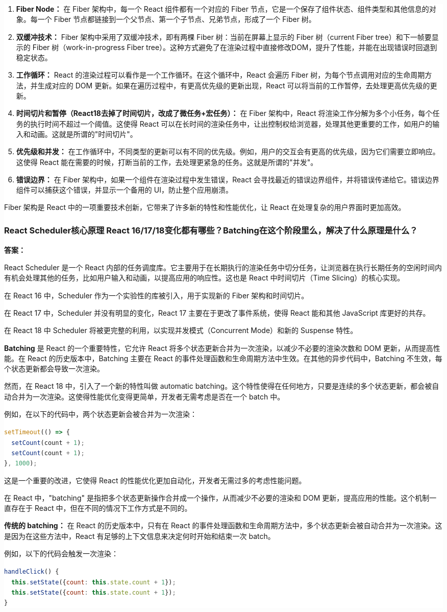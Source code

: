 1. **Fiber Node：** 在 Fiber 架构中，每一个 React 组件都有一个对应的 Fiber 节点，它是一个保存了组件状态、组件类型和其他信息的对象。每一个 Fiber 节点都链接到一个父节点、第一个子节点、兄弟节点，形成了一个 Fiber 树。

2. **双缓冲技术：** Fiber 架构中采用了双缓冲技术，即有两棵 Fiber 树：当前在屏幕上显示的 Fiber 树（current Fiber tree）和下一帧要显示的 Fiber 树（work-in-progress Fiber tree）。这种方式避免了在渲染过程中直接修改DOM，提升了性能，并能在出现错误时回退到稳定状态。

3. **工作循环：** React 的渲染过程可以看作是一个工作循环。在这个循环中，React 会遍历 Fiber 树，为每个节点调用对应的生命周期方法，并生成对应的 DOM 更新。如果在遍历过程中，有更高优先级的更新出现，React 可以将当前的工作暂停，去处理更高优先级的更新。

4. **时间切片和暂停（React18去掉了时间切片，改成了微任务+宏任务）：** 在 Fiber 架构中，React 将渲染工作分解为多个小任务，每个任务的执行时间不超过一个阈值。这使得 React 可以在长时间的渲染任务中，让出控制权给浏览器，处理其他更重要的工作，如用户的输入和动画。这就是所谓的"时间切片"。

5. **优先级和并发：** 在工作循环中，不同类型的更新可以有不同的优先级。例如，用户的交互会有更高的优先级，因为它们需要立即响应。这使得 React 能在需要的时候，打断当前的工作，去处理更紧急的任务。这就是所谓的"并发"。

6. **错误边界：** 在 Fiber 架构中，如果一个组件在渲染过程中发生错误，React 会寻找最近的错误边界组件，并将错误传递给它。错误边界组件可以捕获这个错误，并显示一个备用的 UI，防止整个应用崩溃。

Fiber 架构是 React 中的一项重要技术创新，它带来了许多新的特性和性能优化，让 React 在处理复杂的用户界面时更加高效。

### React Scheduler核心原理 React 16/17/18变化都有哪些？Batching在这个阶段里么，解决了什么原理是什么？

**答案：**

React Scheduler 是一个 React 内部的任务调度库。它主要用于在长期执行的渲染任务中切分任务，让浏览器在执行长期任务的空闲时间内有机会处理其他的任务，比如用户输入和动画，以提高应用的响应性。这也是 React 中时间切片（Time Slicing）的核心实现。

在 React 16 中，Scheduler 作为一个实验性的库被引入，用于实现新的 Fiber 架构和时间切片。

在 React 17 中，Scheduler 并没有明显的变化，React 17 主要在于更改了事件系统，使得 React 能和其他 JavaScript 库更好的共存。

在 React 18 中 Scheduler 将被更完整的利用，以实现并发模式（Concurrent Mode）和新的 Suspense 特性。

**Batching** 是 React 的一个重要特性，它允许 React 将多个状态更新合并为一次渲染，以减少不必要的渲染次数和 DOM 更新，从而提高性能。在 React 的历史版本中，Batching 主要在 React 的事件处理函数和生命周期方法中生效。在其他的异步代码中，Batching 不生效，每个状态更新都会导致一次渲染。

然而，在 React 18 中，引入了一个新的特性叫做 automatic batching。这个特性使得在任何地方，只要是连续的多个状态更新，都会被自动合并为一次渲染。这使得性能优化变得更简单，开发者无需考虑是否在一个 batch 中。

例如，在以下的代码中，两个状态更新会被合并为一次渲染：

```javascript
setTimeout(() => {
  setCount(count + 1);
  setCount(count + 1);
}, 1000);
```

这是一个重要的改进，它使得 React 的性能优化更加自动化，开发者无需过多的考虑性能问题。

在 React 中，"batching" 是指把多个状态更新操作合并成一个操作，从而减少不必要的渲染和 DOM 更新，提高应用的性能。这个机制一直存在于 React 中，但在不同的情况下工作方式是不同的。

**传统的 batching：** 在 React 的历史版本中，只有在 React 的事件处理函数和生命周期方法中，多个状态更新会被自动合并为一次渲染。这是因为在这些方法中，React 有足够的上下文信息来决定何时开始和结束一次 batch。

例如，以下的代码会触发一次渲染：

```javascript
handleClick() {
  this.setState({count: this.state.count + 1});
  this.setState({count: this.state.count + 1});
}
```

